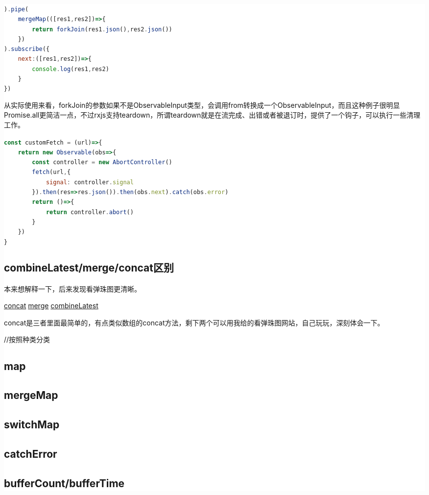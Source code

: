 ```javascript
).pipe(
    mergeMap(([res1,res2])=>{
        return forkJoin(res1.json(),res2.json())
    })
).subscribe({
    next:([res1,res2])=>{
        console.log(res1,res2)
    }
})
```
从实际使用来看，forkJoin的参数如果不是ObservableInput类型，会调用from转换成一个ObservableInput，而且这种例子很明显Promise.all更简洁一点，不过rxjs支持teardown，所谓teardown就是在流完成、出错或者被退订时，提供了一个钩子，可以执行一些清理工作。
```javascript
const customFetch = (url)=>{
    return new Observable(obs=>{
        const controller = new AbortController()
        fetch(url,{
            signal: controller.signal
        }).then(res=>res.json()).then(obs.next).catch(obs.error)
        return ()=>{
            return controller.abort()
        }
    })
}
```
## combineLatest/merge/concat区别
本来想解释一下，后来发现看弹珠图更清晰。

[concat](https://rxmarbles.com/#concat)
[merge](https://rxmarbles.com/#merge)
[combineLatest](https://rxmarbles.com/#combineLatest)

concat是三者里面最简单的，有点类似数组的concat方法，剩下两个可以用我给的看弹珠图网站，自己玩玩，深刻体会一下。

//按照种类分类
## map
## mergeMap
## switchMap
## catchError

## bufferCount/bufferTime
